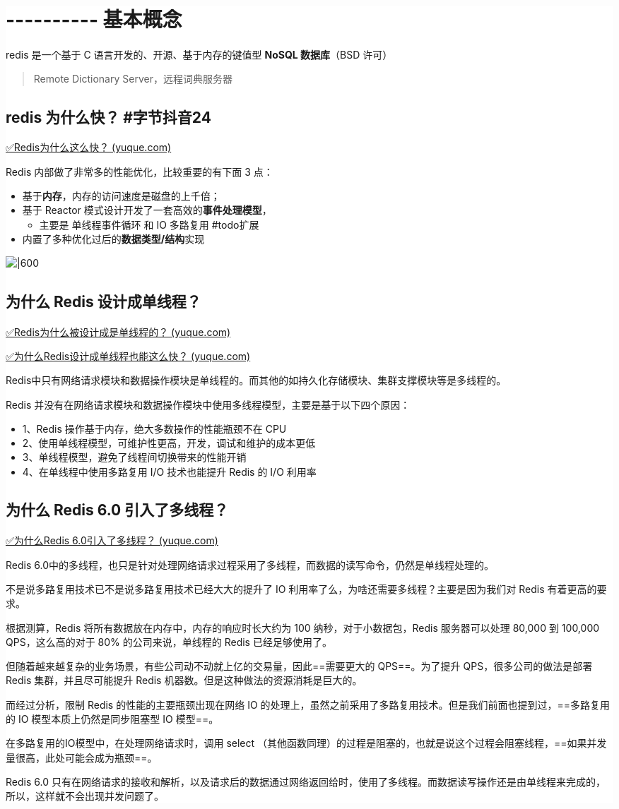 
# ---------- 基本概念

redis 是一个基于 C 语言开发的、开源、基于内存的键值型 **NoSQL 数据库**（BSD 许可）

> Remote Dictionary Server，远程词典服务器

## redis 为什么快？ #字节抖音24

[✅Redis为什么这么快？ (yuque.com)](https://www.yuque.com/hollis666/krcpbs/kc7dw3)

Redis 内部做了非常多的性能优化，比较重要的有下面 3 点：

- 基于**内存**，内存的访问速度是磁盘的上千倍；
- 基于 Reactor 模式设计开发了一套高效的**事件处理模型**，
	- 主要是 单线程事件循环 和 IO 多路复用 #todo扩展 
- 内置了多种优化过后的**数据类型/结构**实现

![|600](assets/Pasted%20image%2020240314002538.png)


## 为什么 Redis 设计成单线程？

[✅Redis为什么被设计成是单线程的？ (yuque.com)](https://www.yuque.com/hollis666/krcpbs/og6nf4)

[✅为什么Redis设计成单线程也能这么快？ (yuque.com)](https://www.yuque.com/hollis666/krcpbs/lrhzxqbur0eywnfu)

Redis中只有网络请求模块和数据操作模块是单线程的。而其他的如持久化存储模块、集群支撑模块等是多线程的。

Redis 并没有在网络请求模块和数据操作模块中使用多线程模型，主要是基于以下四个原因：
- 1、Redis 操作基于内存，绝大多数操作的性能瓶颈不在 CPU
- 2、使用单线程模型，可维护性更高，开发，调试和维护的成本更低
- 3、单线程模型，避免了线程间切换带来的性能开销
- 4、在单线程中使用多路复用 I/O 技术也能提升 Redis 的 I/O 利用率


## 为什么 Redis 6.0 引入了多线程？

[✅为什么Redis 6.0引入了多线程？ (yuque.com)](https://www.yuque.com/hollis666/krcpbs/zfpgxa93bmn9png9)

Redis 6.0中的多线程，也只是针对处理网络请求过程采用了多线程，而数据的读写命令，仍然是单线程处理的。

不是说多路复用技术已不是说多路复用技术已经大大的提升了 IO 利用率了么，为啥还需要多线程？主要是因为我们对 Redis 有着更高的要求。

根据测算，Redis 将所有数据放在内存中，内存的响应时长大约为 100 纳秒，对于小数据包，Redis 服务器可以处理 80,000 到 100,000 QPS，这么高的对于 80% 的公司来说，单线程的 Redis 已经足够使用了。

但随着越来越复杂的业务场景，有些公司动不动就上亿的交易量，因此==需要更大的 QPS==。为了提升 QPS，很多公司的做法是部署 Redis 集群，并且尽可能提升 Redis 机器数。但是这种做法的资源消耗是巨大的。

而经过分析，限制 Redis 的性能的主要瓶颈出现在网络 IO 的处理上，虽然之前采用了多路复用技术。但是我们前面也提到过，==多路复用的 IO 模型本质上仍然是同步阻塞型 IO 模型==。

在多路复用的IO模型中，在处理网络请求时，调用 select （其他函数同理）的过程是阻塞的，也就是说这个过程会阻塞线程，==如果并发量很高，此处可能会成为瓶颈==。

Redis 6.0 只有在网络请求的接收和解析，以及请求后的数据通过网络返回给时，使用了多线程。而数据读写操作还是由单线程来完成的，所以，这样就不会出现并发问题了。

